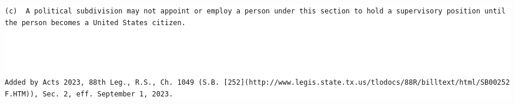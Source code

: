     (c)  A political subdivision may not appoint or employ a person under this section to hold a supervisory position until the person becomes a United States citizen.
    
    
    
    
    Added by Acts 2023, 88th Leg., R.S., Ch. 1049 (S.B. [252](http://www.legis.state.tx.us/tlodocs/88R/billtext/html/SB00252F.HTM)), Sec. 2, eff. September 1, 2023.
    
    
    
    
    				
